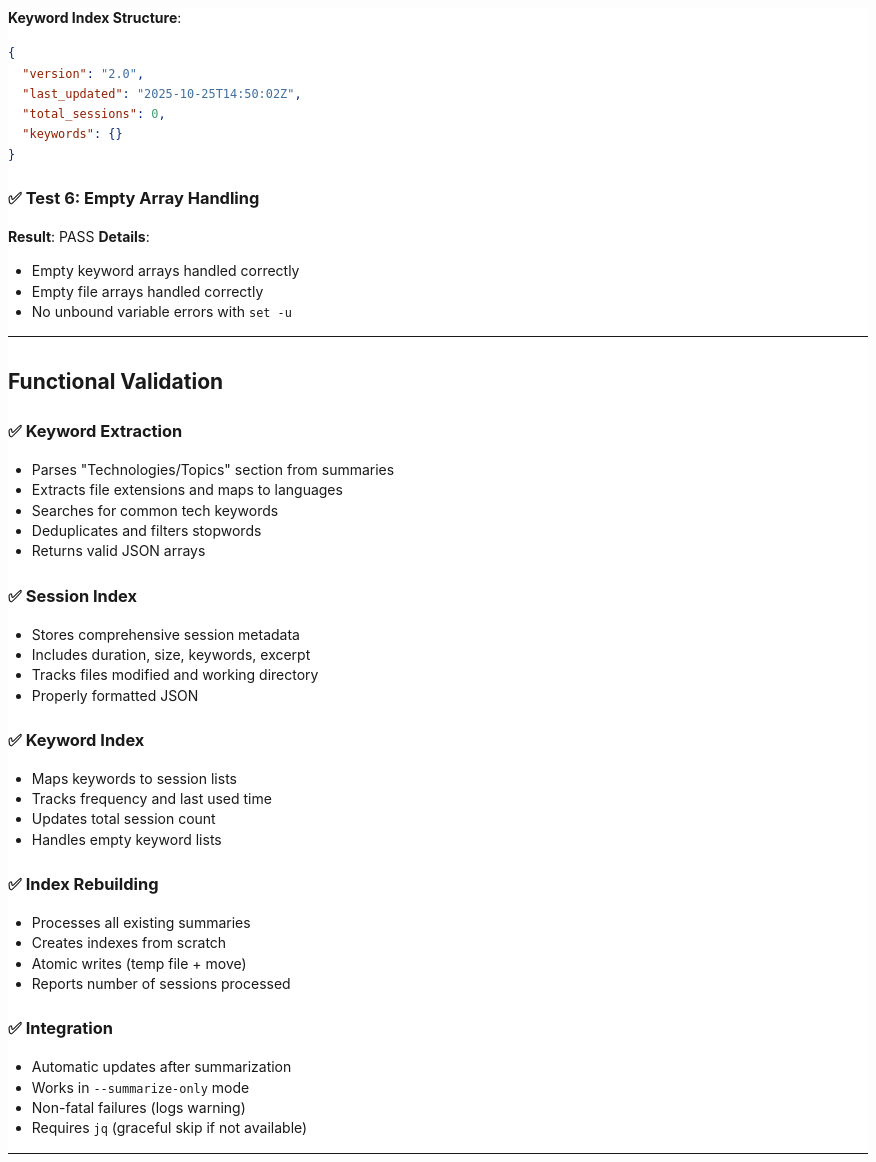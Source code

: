 **Keyword Index Structure**:
```json
{
  "version": "2.0",
  "last_updated": "2025-10-25T14:50:02Z",
  "total_sessions": 0,
  "keywords": {}
}
```

### ✅ Test 6: Empty Array Handling
**Result**: PASS
**Details**:
- Empty keyword arrays handled correctly
- Empty file arrays handled correctly
- No unbound variable errors with `set -u`

---

## Functional Validation

### ✅ Keyword Extraction
- Parses "Technologies/Topics" section from summaries
- Extracts file extensions and maps to languages
- Searches for common tech keywords
- Deduplicates and filters stopwords
- Returns valid JSON arrays

### ✅ Session Index
- Stores comprehensive session metadata
- Includes duration, size, keywords, excerpt
- Tracks files modified and working directory
- Properly formatted JSON

### ✅ Keyword Index
- Maps keywords to session lists
- Tracks frequency and last used time
- Updates total session count
- Handles empty keyword lists

### ✅ Index Rebuilding
- Processes all existing summaries
- Creates indexes from scratch
- Atomic writes (temp file + move)
- Reports number of sessions processed

### ✅ Integration
- Automatic updates after summarization
- Works in `--summarize-only` mode
- Non-fatal failures (logs warning)
- Requires `jq` (graceful skip if not available)

---